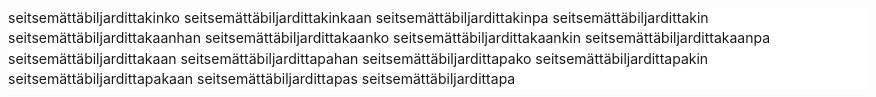 seitsemättäbiljardittakinko
seitsemättäbiljardittakinkaan
seitsemättäbiljardittakinpa
seitsemättäbiljardittakin
seitsemättäbiljardittakaanhan
seitsemättäbiljardittakaanko
seitsemättäbiljardittakaankin
seitsemättäbiljardittakaanpa
seitsemättäbiljardittakaan
seitsemättäbiljardittapahan
seitsemättäbiljardittapako
seitsemättäbiljardittapakin
seitsemättäbiljardittapakaan
seitsemättäbiljardittapas
seitsemättäbiljardittapa

